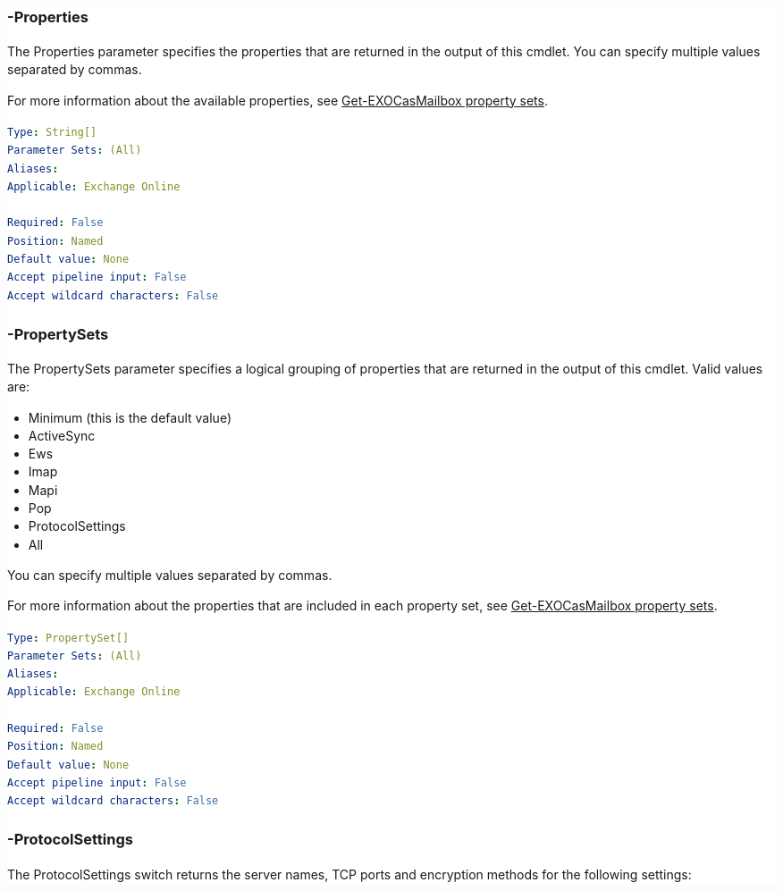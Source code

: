 ### -Properties
The Properties parameter specifies the properties that are returned in the output of this cmdlet. You can specify multiple values separated by commas.

For more information about the available properties, see [Get-EXOCasMailbox property sets](https://docs.microsoft.com/powershell/exchange/cmdlet-property-sets#get-exocasmailbox-property-sets).

```yaml
Type: String[]
Parameter Sets: (All)
Aliases:
Applicable: Exchange Online

Required: False
Position: Named
Default value: None
Accept pipeline input: False
Accept wildcard characters: False
```

### -PropertySets
The PropertySets parameter specifies a logical grouping of properties that are returned in the output of this cmdlet. Valid values are:

- Minimum (this is the default value)
- ActiveSync
- Ews
- Imap
- Mapi
- Pop
- ProtocolSettings
- All

You can specify multiple values separated by commas.

For more information about the properties that are included in each property set, see [Get-EXOCasMailbox property sets](https://docs.microsoft.com/powershell/exchange/cmdlet-property-sets#get-exocasmailbox-property-sets).

```yaml
Type: PropertySet[]
Parameter Sets: (All)
Aliases:
Applicable: Exchange Online

Required: False
Position: Named
Default value: None
Accept pipeline input: False
Accept wildcard characters: False
```

### -ProtocolSettings
The ProtocolSettings switch returns the server names, TCP ports and encryption methods for the following settings:
